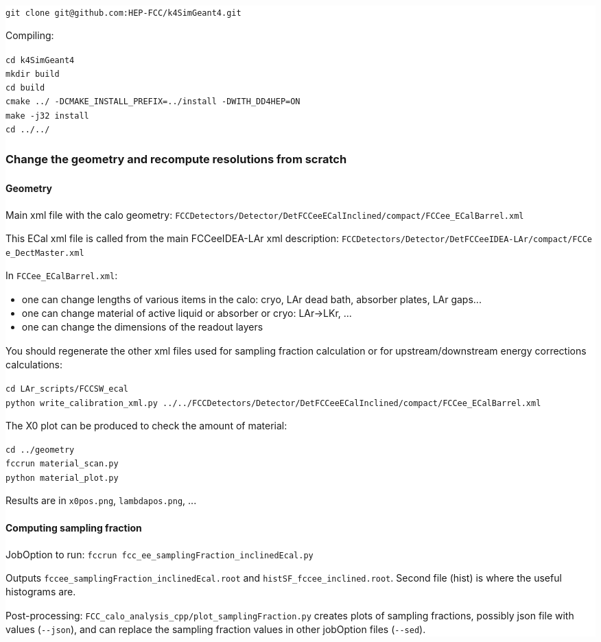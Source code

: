```
git clone git@github.com:HEP-FCC/k4SimGeant4.git
```

Compiling:
```
cd k4SimGeant4
mkdir build
cd build
cmake ../ -DCMAKE_INSTALL_PREFIX=../install -DWITH_DD4HEP=ON
make -j32 install
cd ../../
```

### Change the geometry and recompute resolutions from scratch
#### Geometry
Main xml file with the calo geometry:
`FCCDetectors/Detector/DetFCCeeECalInclined/compact/FCCee_ECalBarrel.xml`

This ECal xml file is called from the main FCCeeIDEA-LAr xml description:
`FCCDetectors/Detector/DetFCCeeIDEA-LAr/compact/FCCee_DectMaster.xml`

In `FCCee_ECalBarrel.xml`:
* one can change lengths of various items in the calo: cryo, LAr dead bath,
absorber plates, LAr gaps...
* one can change material of active liquid or absorber or cryo: LAr->LKr, ...
* one can change the dimensions of the readout layers

You should regenerate the other xml files used for sampling fraction calculation
or for upstream/downstream energy corrections calculations:
```
cd LAr_scripts/FCCSW_ecal
python write_calibration_xml.py ../../FCCDetectors/Detector/DetFCCeeECalInclined/compact/FCCee_ECalBarrel.xml
```

The X0 plot can be produced to check the amount of material:
```
cd ../geometry
fccrun material_scan.py
python material_plot.py
```

Results are in `x0pos.png`, `lambdapos.png`, ...

#### Computing sampling fraction
JobOption to run:
`fccrun fcc_ee_samplingFraction_inclinedEcal.py`

Outputs `fccee_samplingFraction_inclinedEcal.root` and `histSF_fccee_inclined.root`. Second file (hist)
is where the useful histograms are.

Post-processing:
`FCC_calo_analysis_cpp/plot_samplingFraction.py`
creates plots of sampling fractions, possibly json file with values (`--json`), and can replace the sampling
fraction values in other jobOption files (`--sed`).
